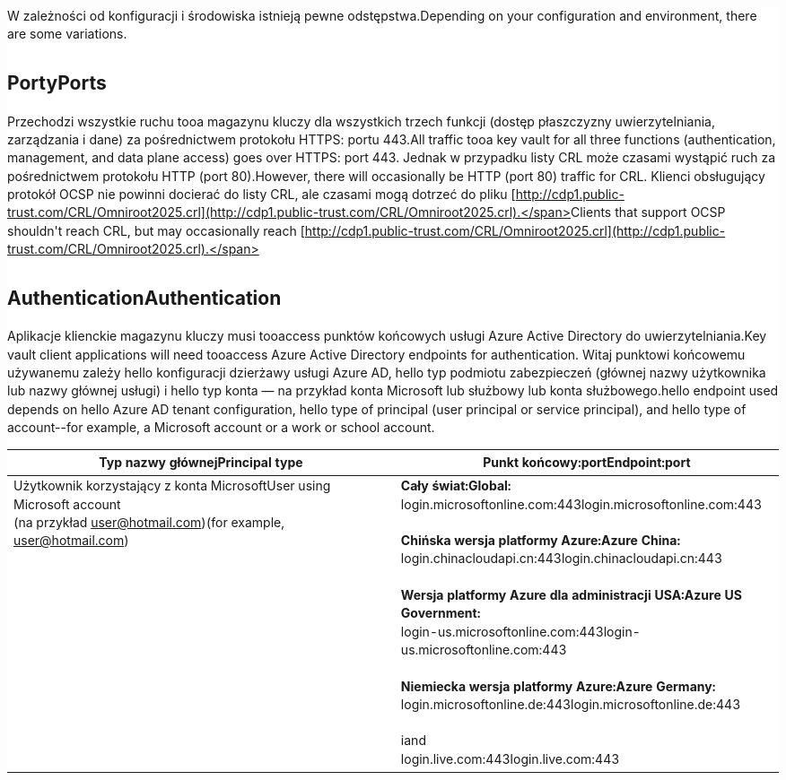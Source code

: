 <span data-ttu-id="a2868-111">W zależności od konfiguracji i środowiska istnieją pewne odstępstwa.</span><span class="sxs-lookup"><span data-stu-id="a2868-111">Depending on your configuration and environment, there are some variations.</span></span>   

## <a name="ports"></a><span data-ttu-id="a2868-112">Porty</span><span class="sxs-lookup"><span data-stu-id="a2868-112">Ports</span></span>
<span data-ttu-id="a2868-113">Przechodzi wszystkie ruchu tooa magazynu kluczy dla wszystkich trzech funkcji (dostęp płaszczyzny uwierzytelniania, zarządzania i dane) za pośrednictwem protokołu HTTPS: portu 443.</span><span class="sxs-lookup"><span data-stu-id="a2868-113">All traffic tooa key vault for all three functions (authentication, management, and data plane access) goes over HTTPS: port 443.</span></span> <span data-ttu-id="a2868-114">Jednak w przypadku listy CRL może czasami wystąpić ruch za pośrednictwem protokołu HTTP (port 80).</span><span class="sxs-lookup"><span data-stu-id="a2868-114">However, there will occasionally be HTTP (port 80) traffic for CRL.</span></span> <span data-ttu-id="a2868-115">Klienci obsługujący protokół OCSP nie powinni docierać do listy CRL, ale czasami mogą dotrzeć do pliku [http://cdp1.public-trust.com/CRL/Omniroot2025.crl](http://cdp1.public-trust.com/CRL/Omniroot2025.crl).</span><span class="sxs-lookup"><span data-stu-id="a2868-115">Clients that support OCSP shouldn't reach CRL, but may occasionally reach [http://cdp1.public-trust.com/CRL/Omniroot2025.crl](http://cdp1.public-trust.com/CRL/Omniroot2025.crl).</span></span>  

## <a name="authentication"></a><span data-ttu-id="a2868-116">Authentication</span><span class="sxs-lookup"><span data-stu-id="a2868-116">Authentication</span></span>
<span data-ttu-id="a2868-117">Aplikacje klienckie magazynu kluczy musi tooaccess punktów końcowych usługi Azure Active Directory do uwierzytelniania.</span><span class="sxs-lookup"><span data-stu-id="a2868-117">Key vault client applications will need tooaccess Azure Active Directory endpoints for authentication.</span></span> <span data-ttu-id="a2868-118">Witaj punktowi końcowemu używanemu zależy hello konfiguracji dzierżawy usługi Azure AD, hello typ podmiotu zabezpieczeń (głównej nazwy użytkownika lub nazwy głównej usługi) i hello typ konta — na przykład konta Microsoft lub służbowy lub konta służbowego.</span><span class="sxs-lookup"><span data-stu-id="a2868-118">hello endpoint used depends on hello Azure AD tenant configuration, hello type of principal (user principal or service principal), and hello type of account--for example, a Microsoft account or a work or school account.</span></span>  

| <span data-ttu-id="a2868-119">Typ nazwy głównej</span><span class="sxs-lookup"><span data-stu-id="a2868-119">Principal type</span></span> | <span data-ttu-id="a2868-120">Punkt końcowy:port</span><span class="sxs-lookup"><span data-stu-id="a2868-120">Endpoint:port</span></span> |
| --- | --- |
| <span data-ttu-id="a2868-121">Użytkownik korzystający z konta Microsoft</span><span class="sxs-lookup"><span data-stu-id="a2868-121">User using Microsoft account</span></span><br> <span data-ttu-id="a2868-122">(na przykład user@hotmail.com)</span><span class="sxs-lookup"><span data-stu-id="a2868-122">(for example, user@hotmail.com)</span></span> |<span data-ttu-id="a2868-123">**Cały świat:**</span><span class="sxs-lookup"><span data-stu-id="a2868-123">**Global:**</span></span><br> <span data-ttu-id="a2868-124">login.microsoftonline.com:443</span><span class="sxs-lookup"><span data-stu-id="a2868-124">login.microsoftonline.com:443</span></span><br><br> <span data-ttu-id="a2868-125">**Chińska wersja platformy Azure:**</span><span class="sxs-lookup"><span data-stu-id="a2868-125">**Azure China:**</span></span><br> <span data-ttu-id="a2868-126">login.chinacloudapi.cn:443</span><span class="sxs-lookup"><span data-stu-id="a2868-126">login.chinacloudapi.cn:443</span></span><br><br><span data-ttu-id="a2868-127">**Wersja platformy Azure dla administracji USA:**</span><span class="sxs-lookup"><span data-stu-id="a2868-127">**Azure US Government:**</span></span><br> <span data-ttu-id="a2868-128">login-us.microsoftonline.com:443</span><span class="sxs-lookup"><span data-stu-id="a2868-128">login-us.microsoftonline.com:443</span></span><br><br><span data-ttu-id="a2868-129">**Niemiecka wersja platformy Azure:**</span><span class="sxs-lookup"><span data-stu-id="a2868-129">**Azure Germany:**</span></span><br> <span data-ttu-id="a2868-130">login.microsoftonline.de:443</span><span class="sxs-lookup"><span data-stu-id="a2868-130">login.microsoftonline.de:443</span></span><br><br> <span data-ttu-id="a2868-131">i</span><span class="sxs-lookup"><span data-stu-id="a2868-131">and</span></span> <br><span data-ttu-id="a2868-132">login.live.com:443</span><span class="sxs-lookup"><span data-stu-id="a2868-132">login.live.com:443</span></span> |